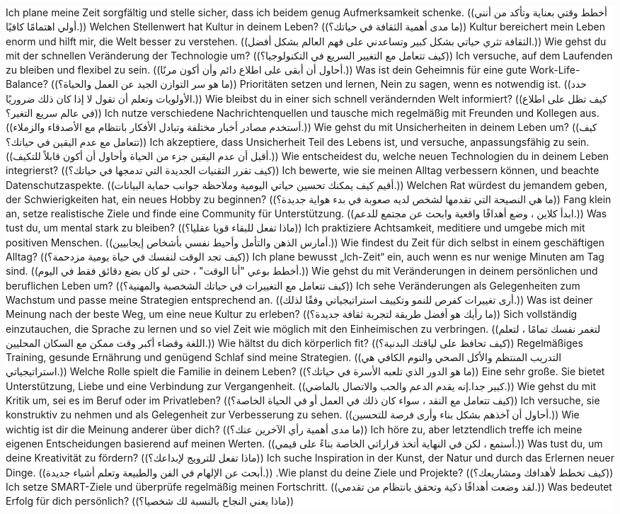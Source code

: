 Ich plane meine Zeit sorgfältig und stelle sicher, dass ich beidem genug Aufmerksamkeit schenke. ((أخطط وقتي بعناية وتأكد من أنني أولي اهتمامًا كافيًا.))
Welchen Stellenwert hat Kultur in deinem Leben? ((ما مدى أهمية الثقافة في حياتك؟))
Kultur bereichert mein Leben enorm und hilft mir, die Welt besser zu verstehen. ((الثقافة تثري حياتي بشكل كبير وتساعدني على فهم العالم بشكل أفضل.))
Wie gehst du mit der schnellen Veränderung der Technologie um? ((كيف تتعامل مع التغيير السريع في التكنولوجيا؟))
Ich versuche, auf dem Laufenden zu bleiben und flexibel zu sein. ((أحاول أن أبقى على اطلاع دائم وأن أكون مرنًا.))
Was ist dein Geheimnis für eine gute Work-Life-Balance? ((ما هو سر التوازن الجيد عن العمل والحياة؟))
Prioritäten setzen und lernen, Nein zu sagen, wenn es notwendig ist. ((حدد الأولويات وتعلم أن تقول لا إذا كان ذلك ضروريًا.))
Wie bleibst du in einer sich schnell verändernden Welt informiert? ((كيف تظل على اطلاع في عالم سريع التغير؟))
Ich nutze verschiedene Nachrichtenquellen und tausche mich regelmäßig mit Freunden und Kollegen aus. ((أستخدم مصادر أخبار مختلفة وتبادل الأفكار بانتظام مع الأصدقاء والزملاء.))
Wie gehst du mit Unsicherheiten in deinem Leben um? ((كيف تتعامل مع عدم اليقين في حياتك؟))
Ich akzeptiere, dass Unsicherheit Teil des Lebens ist, und versuche, anpassungsfähig zu sein. ((أقبل أن عدم اليقين جزء من الحياة وأحاول أن أكون قابلاً للتكيف.))
Wie entscheidest du, welche neuen Technologien du in deinem Leben integrierst? ((كيف تقرر التقنيات الجديدة التي تدمجها في حياتك؟))
Ich bewerte, wie sie meinen Alltag verbessern können, und beachte Datenschutzaspekte. ((أقيم كيف يمكنك تحسين حياتي اليومية وملاحظة جوانب حماية البيانات.))
Welchen Rat würdest du jemandem geben, der Schwierigkeiten hat, ein neues Hobby zu beginnen? ((ما هي النصيحة التي تقدمها لشخص لديه صعوبة في بدء هواية جديدة؟))
Fang klein an, setze realistische Ziele und finde eine Community für Unterstützung. ((ابدأ كلاين ، وضع أهدافًا واقعية وابحث عن مجتمع للدعم.))
Was tust du, um mental stark zu bleiben? ((ماذا تفعل للبقاء قويا عقليا؟))
Ich praktiziere Achtsamkeit, meditiere und umgebe mich mit positiven Menschen. ((أمارس الذهن والتأمل وأحيط نفسي بأشخاص إيجابيين.))
Wie findest du Zeit für dich selbst in einem geschäftigen Alltag? ((كيف تجد الوقت لنفسك في حياة يومية مزدحمة؟))
Ich plane bewusst „Ich-Zeit“ ein, auch wenn es nur wenige Minuten am Tag sind. ((أخطط بوعي "أنا الوقت" ، حتى لو كان بضع دقائق فقط في اليوم.))
Wie gehst du mit Veränderungen in deinem persönlichen und beruflichen Leben um? ((كيف تتعامل مع التغييرات في حياتك الشخصية والمهنية؟))
Ich sehe Veränderungen als Gelegenheiten zum Wachstum und passe meine Strategien entsprechend an. ((أرى تغييرات كفرص للنمو وتكييف استراتيجياتي وفقًا لذلك.))
Was ist deiner Meinung nach der beste Weg, um eine neue Kultur zu erleben? ((ما رأيك هو أفضل طريقة لتجربة ثقافة جديدة؟))
Sich vollständig einzutauchen, die Sprache zu lernen und so viel Zeit wie möglich mit den Einheimischen zu verbringen. ((لتغمر نفسك تمامًا ، لتعلم اللغة وقضاء أكبر وقت ممكن مع السكان المحليين.))
Wie hältst du dich körperlich fit? ((كيف تحافظ على لياقتك البدنية؟))
Regelmäßiges Training, gesunde Ernährung und genügend Schlaf sind meine Strategien. ((التدريب المنتظم والأكل الصحي والنوم الكافي هي استراتيجياتي.))
Welche Rolle spielt die Familie in deinem Leben? ((ما هو الدور الذي تلعبه الأسرة في حياتك؟))
Eine sehr große. Sie bietet Unterstützung, Liebe und eine Verbindung zur Vergangenheit. ((كبير جدا.إنه يقدم الدعم والحب والاتصال بالماضي.))
Wie gehst du mit Kritik um, sei es im Beruf oder im Privatleben? ((كيف تتعامل مع النقد ، سواء كان ذلك في العمل أو في الحياة الخاصة؟))
Ich versuche, sie konstruktiv zu nehmen und als Gelegenheit zur Verbesserung zu sehen. ((أحاول أن آخذهم بشكل بناء وأرى فرصة للتحسين.))
Wie wichtig ist dir die Meinung anderer über dich? ((ما مدى أهمية رأي الآخرين عنك؟))
Ich höre zu, aber letztendlich treffe ich meine eigenen Entscheidungen basierend auf meinen Werten. ((أستمع ، لكن في النهاية أتخذ قراراتي الخاصة بناءً على قيمي.))
Was tust du, um deine Kreativität zu fördern? ((ماذا تفعل للترويج لإبداعك؟))
Ich suche Inspiration in der Kunst, der Natur und durch das Erlernen neuer Dinge. ((أبحث عن الإلهام في الفن والطبيعة وتعلم أشياء جديدة.))
.Wie planst du deine Ziele und Projekte? ((كيف تخطط لأهدافك ومشاريعك؟))
Ich setze SMART-Ziele und überprüfe regelmäßig meinen Fortschritt. ((لقد وضعت أهدافًا ذكية وتحقق بانتظام من تقدمي.))
Was bedeutet Erfolg für dich persönlich? ((ماذا يعني النجاح بالنسبة لك شخصيا؟))